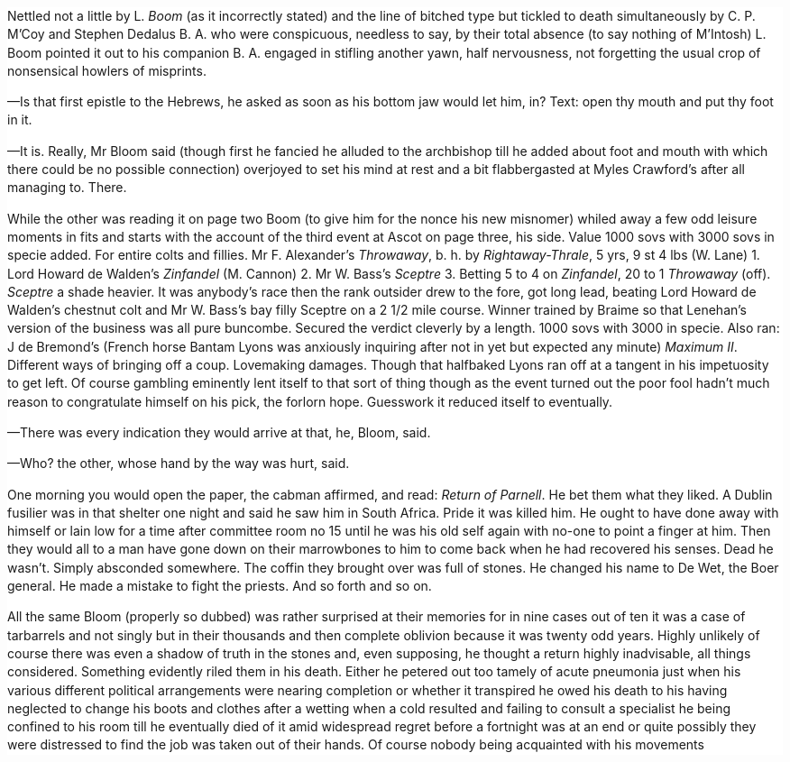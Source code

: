 Nettled not a little by L. *Boom* (as it incorrectly stated) and the
line of bitched type but tickled to death simultaneously by C. P. M’Coy
and Stephen Dedalus B. A. who were conspicuous, needless to say, by
their total absence (to say nothing of M’Intosh) L. Boom pointed it out
to his companion B. A. engaged in stifling another yawn, half
nervousness, not forgetting the usual crop of nonsensical howlers of
misprints.

—Is that first epistle to the Hebrews, he asked as soon as his bottom
jaw would let him, in? Text: open thy mouth and put thy foot in it.

—It is. Really, Mr Bloom said (though first he fancied he alluded to the
archbishop till he added about foot and mouth with which there could be
no possible connection) overjoyed to set his mind at rest and a bit
flabbergasted at Myles Crawford’s after all managing to. There.

While the other was reading it on page two Boom (to give him for the
nonce his new misnomer) whiled away a few odd leisure moments in fits
and starts with the account of the third event at Ascot on page three,
his side. Value 1000 sovs with 3000 sovs in specie added. For entire
colts and fillies. Mr F. Alexander’s *Throwaway*, b. h. by
*Rightaway-Thrale*, 5 yrs, 9 st 4 lbs (W. Lane) 1. Lord Howard de
Walden’s *Zinfandel* (M. Cannon) 2. Mr W. Bass’s *Sceptre* 3. Betting 5
to 4 on *Zinfandel*, 20 to 1 *Throwaway* (off). *Sceptre* a shade
heavier. It was anybody’s race then the rank outsider drew to the fore,
got long lead, beating Lord Howard de Walden’s chestnut colt and Mr W.
Bass’s bay filly Sceptre on a 2 1/2 mile course. Winner trained by
Braime so that Lenehan’s version of the business was all pure buncombe.
Secured the verdict cleverly by a length. 1000 sovs with 3000 in specie.
Also ran: J de Bremond’s (French horse Bantam Lyons was anxiously
inquiring after not in yet but expected any minute) *Maximum II*.
Different ways of bringing off a coup. Lovemaking damages. Though that
halfbaked Lyons ran off at a tangent in his impetuosity to get left. Of
course gambling eminently lent itself to that sort of thing though as
the event turned out the poor fool hadn’t much reason to congratulate
himself on his pick, the forlorn hope. Guesswork it reduced itself to
eventually.

—There was every indication they would arrive at that, he, Bloom, said.

—Who? the other, whose hand by the way was hurt, said.

One morning you would open the paper, the cabman affirmed, and read:
*Return of Parnell*. He bet them what they liked. A Dublin fusilier was
in that shelter one night and said he saw him in South Africa. Pride it
was killed him. He ought to have done away with himself or lain low for
a time after committee room no 15 until he was his old self again with
no-one to point a finger at him. Then they would all to a man have gone
down on their marrowbones to him to come back when he had recovered his
senses. Dead he wasn’t. Simply absconded somewhere. The coffin they
brought over was full of stones. He changed his name to De Wet, the Boer
general. He made a mistake to fight the priests. And so forth and so on.

All the same Bloom (properly so dubbed) was rather surprised at their
memories for in nine cases out of ten it was a case of tarbarrels and
not singly but in their thousands and then complete oblivion because it
was twenty odd years. Highly unlikely of course there was even a shadow
of truth in the stones and, even supposing, he thought a return highly
inadvisable, all things considered. Something evidently riled them in
his death. Either he petered out too tamely of acute pneumonia just when
his various different political arrangements were nearing completion or
whether it transpired he owed his death to his having neglected to
change his boots and clothes after a wetting when a cold resulted and
failing to consult a specialist he being confined to his room till he
eventually died of it amid widespread regret before a fortnight was at
an end or quite possibly they were distressed to find the job was taken
out of their hands. Of course nobody being acquainted with his movements